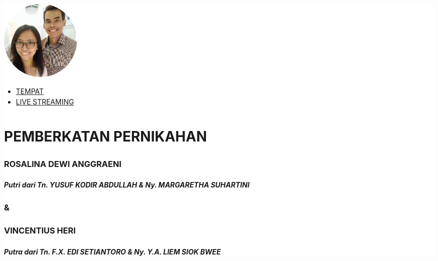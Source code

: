 <!DOCTYPE html>
<html>
<head>
	<meta name="viewport" content="width=device-width">
	<link rel="stylesheet" type="text/css" href="style.css">
	<link href="https://fonts.googleapis.com/css2?family=Grandstander:wght@600&display=swap" rel="stylesheet">
	<link href="https://fonts.googleapis.com/css2?family=Overlock+SC&display=swap" rel="stylesheet"> 
	<link href="https://fonts.googleapis.com/css2?family=Roboto+Condensed:wght@700&display=swap" rel="stylesheet">
	<link href="https://fonts.googleapis.com/css2?family=Crete+Round:ital@1&display=swap" rel="stylesheet">
	<link href="https://fonts.googleapis.com/css2?family=Bangers&display=swap" rel="stylesheet">
	<title>Heri & Dewi</title>
</head>
<body>
	<div class="halaman"></div>
		<div class="navbar">
			<div class="kotaklogo"><a href="tempat.html"><img src="logo.png"></a></div>
			<ul class="tombol">
				<li> <a href="tempat.html">TEMPAT</a></li>
				<li> <a href="livestreaming.html">LIVE STREAMING</a></li>
			</ul>
		</div>
		<div class="kontainerutama">
			<div class="judul">
				<h1>PEMBERKATAN PERNIKAHAN</h1>
			</div>
			<div class="namadewi">
				<h3>ROSALINA DEWI ANGGRAENI</h3>
			</div>
			<div class="namaortudewi">
				<h5>Putri dari Tn. YUSUF KODIR ABDULLAH & Ny. MARGARETHA SUHARTINI</h4>
			</div>
			<div class="dan">
				<h3>&</h3>
			</div>
			<div class="namaheri">
				<h3>VINCENTIUS  HERI</h3>
			</div>
			<div class="namaortuheri">
				<h5>Putra dari Tn. F.X. EDI SETIANTORO & Ny. Y.A. LIEM SIOK BWEE</h4>
			</div>
			 	